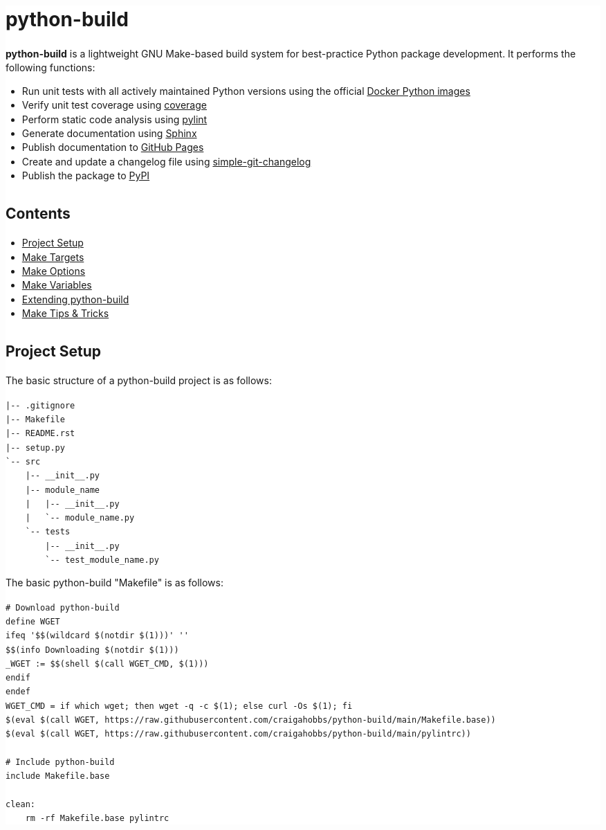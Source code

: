 # python-build

**python-build** is a lightweight GNU Make-based build system for best-practice Python package
development. It performs the following functions:

- Run unit tests with all actively maintained Python versions using the official [Docker Python images](https://hub.docker.com/_/python)
- Verify unit test coverage using [coverage](https://pypi.org/project/coverage/)
- Perform static code analysis using [pylint](https://pypi.org/project/pylint/)
- Generate documentation using [Sphinx](https://pypi.org/project/Sphinx/)
- Publish documentation to [GitHub Pages](https://pages.github.com/)
- Create and update a changelog file using [simple-git-changelog](https://pypi.org/project/simple-git-changelog/)
- Publish the package to [PyPI](https://pypi.org/)


## Contents

- [Project Setup](#project-setup)
- [Make Targets](#make-targets)
- [Make Options](#make-options)
- [Make Variables](#make-variables)
- [Extending python-build](#extending-python-build)
- [Make Tips & Tricks](#make-tips--tricks)


## Project Setup

The basic structure of a python-build project is as follows:

```
|-- .gitignore
|-- Makefile
|-- README.rst
|-- setup.py
`-- src
    |-- __init__.py
    |-- module_name
    |   |-- __init__.py
    |   `-- module_name.py
    `-- tests
        |-- __init__.py
        `-- test_module_name.py
```

The basic python-build "Makefile" is as follows:

``` make
# Download python-build
define WGET
ifeq '$$(wildcard $(notdir $(1)))' ''
$$(info Downloading $(notdir $(1)))
_WGET := $$(shell $(call WGET_CMD, $(1)))
endif
endef
WGET_CMD = if which wget; then wget -q -c $(1); else curl -Os $(1); fi
$(eval $(call WGET, https://raw.githubusercontent.com/craigahobbs/python-build/main/Makefile.base))
$(eval $(call WGET, https://raw.githubusercontent.com/craigahobbs/python-build/main/pylintrc))

# Include python-build
include Makefile.base

clean:
	rm -rf Makefile.base pylintrc
```

